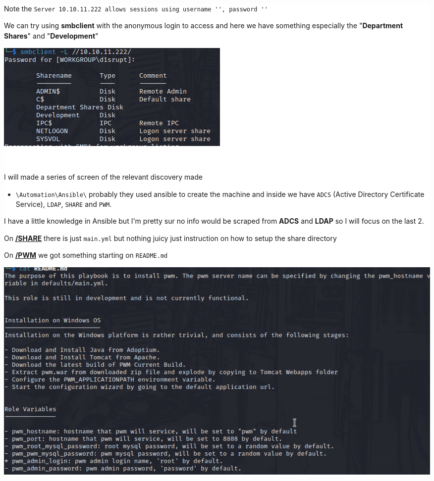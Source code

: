 Note the `Server 10.10.11.222 allows sessions using username '', password ''`

We can try using **smbclient** with the anonymous login to access and here we have something especially the "**Department Shares**" and "**Development**"

![3.png](img/3.png)

<br>

I will made a series of screen of the relevant discovery made 

* `\Automation\Ansible\` probably they used ansible to create the machine and inside we have `ADCS` (Active Directory Certificate Service), `LDAP`, `SHARE` and `PWM`.

I have a little knowledge in Ansible but I'm pretty sur no info would be scraped from **ADCS** and **LDAP** so I will focus on the last 2.

On **<u>/SHARE</u>** there is just `main.yml` but nothing juicy just instruction on how to setup the share directory

On **<u>/PWM</u>** we got something starting on `README.md`

![4.png](img/4.png)
